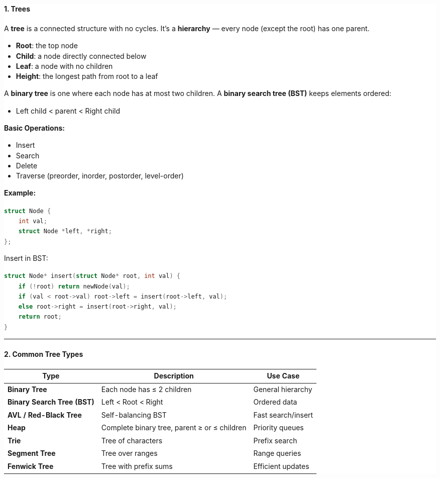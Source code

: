 
#### 1. Trees

A **tree** is a connected structure with no cycles.
It’s a **hierarchy** — every node (except the root) has one parent.

* **Root**: the top node
* **Child**: a node directly connected below
* **Leaf**: a node with no children
* **Height**: the longest path from root to a leaf

A **binary tree** is one where each node has at most two children.
A **binary search tree (BST)** keeps elements ordered:

* Left child < parent < Right child

**Basic Operations:**

* Insert
* Search
* Delete
* Traverse (preorder, inorder, postorder, level-order)

**Example:**

```c
struct Node {
    int val;
    struct Node *left, *right;
};
```

Insert in BST:

```c
struct Node* insert(struct Node* root, int val) {
    if (!root) return newNode(val);
    if (val < root->val) root->left = insert(root->left, val);
    else root->right = insert(root->right, val);
    return root;
}
```

---

#### 2. Common Tree Types

| Type                         | Description                                  | Use Case           |
| ---------------------------- | -------------------------------------------- | ------------------ |
| **Binary Tree**              | Each node has ≤ 2 children                   | General hierarchy  |
| **Binary Search Tree (BST)** | Left < Root < Right                          | Ordered data       |
| **AVL / Red-Black Tree**     | Self-balancing BST                           | Fast search/insert |
| **Heap**                     | Complete binary tree, parent ≥ or ≤ children | Priority queues    |
| **Trie**                     | Tree of characters                           | Prefix search      |
| **Segment Tree**             | Tree over ranges                             | Range queries      |
| **Fenwick Tree**             | Tree with prefix sums                        | Efficient updates  |

